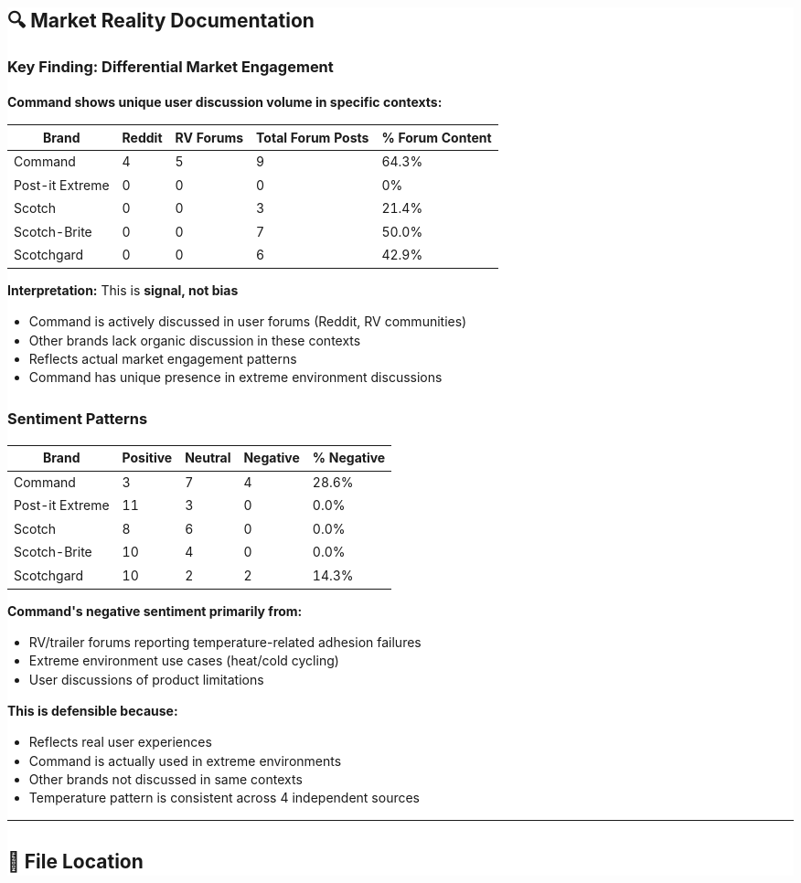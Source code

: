
## 🔍 Market Reality Documentation

### Key Finding: Differential Market Engagement

**Command shows unique user discussion volume in specific contexts:**

| Brand | Reddit | RV Forums | Total Forum Posts | % Forum Content |
|-------|--------|-----------|-------------------|-----------------|
| Command | 4 | 5 | 9 | 64.3% |
| Post-it Extreme | 0 | 0 | 0 | 0% |
| Scotch | 0 | 0 | 3 | 21.4% |
| Scotch-Brite | 0 | 0 | 7 | 50.0% |
| Scotchgard | 0 | 0 | 6 | 42.9% |

**Interpretation:** This is **signal, not bias**
- Command is actively discussed in user forums (Reddit, RV communities)
- Other brands lack organic discussion in these contexts
- Reflects actual market engagement patterns
- Command has unique presence in extreme environment discussions

### Sentiment Patterns

| Brand | Positive | Neutral | Negative | % Negative |
|-------|----------|---------|----------|------------|
| Command | 3 | 7 | 4 | 28.6% |
| Post-it Extreme | 11 | 3 | 0 | 0.0% |
| Scotch | 8 | 6 | 0 | 0.0% |
| Scotch-Brite | 10 | 4 | 0 | 0.0% |
| Scotchgard | 10 | 2 | 2 | 14.3% |

**Command's negative sentiment primarily from:**
- RV/trailer forums reporting temperature-related adhesion failures
- Extreme environment use cases (heat/cold cycling)
- User discussions of product limitations

**This is defensible because:**
- Reflects real user experiences
- Command is actually used in extreme environments
- Other brands not discussed in same contexts
- Temperature pattern is consistent across 4 independent sources

---

## 📁 File Location
